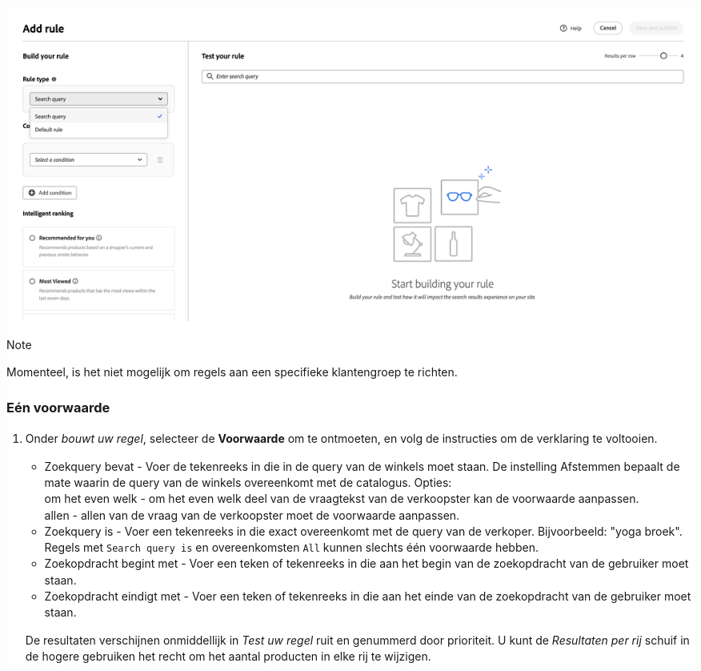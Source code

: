 ![&#x200B; Regel - Bouw uw regel &#x200B;](assets/rules-add-workspace.png)

>[!NOTE]
>
>Momenteel, is het niet mogelijk om regels aan een specifieke klantengroep te richten.

### Eén voorwaarde

1. Onder *bouwt uw regel*, selecteer de **Voorwaarde** om te ontmoeten, en volg de instructies om de verklaring te voltooien.

   * Zoekquery bevat - Voer de tekenreeks in die in de query van de winkels moet staan. De instelling Afstemmen bepaalt de mate waarin de query van de winkels overeenkomt met de catalogus. Opties:<br /> om het even welk - om het even welk deel van de vraagtekst van de verkoopster kan de voorwaarde aanpassen.<br /> allen - allen van de vraag van de verkoopster moet de voorwaarde aanpassen.
   * Zoekquery is - Voer een tekenreeks in die exact overeenkomt met de query van de verkoper. Bijvoorbeeld: &quot;yoga broek&quot;. Regels met `Search query is` en overeenkomsten `All` kunnen slechts één voorwaarde hebben.
   * Zoekopdracht begint met - Voer een teken of tekenreeks in die aan het begin van de zoekopdracht van de gebruiker moet staan.
   * Zoekopdracht eindigt met - Voer een teken of tekenreeks in die aan het einde van de zoekopdracht van de gebruiker moet staan.

   De resultaten verschijnen onmiddellijk in *Test uw regel* ruit en genummerd door prioriteit. U kunt de *Resultaten per rij* schuif in de hogere gebruiken    het recht om het aantal producten in elke rij te wijzigen.
